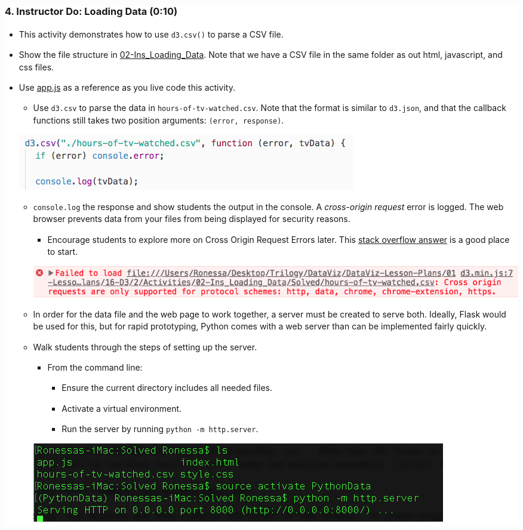 ### 4. Instructor Do:  Loading Data (0:10)

* This activity demonstrates how to use `d3.csv()` to parse a CSV file.

* Show the file structure in [02-Ins_Loading_Data](Activities/02-Ins_Loading_Data).  Note that we have a CSV file in the same folder as out html, javascript, and css files.

* Use [app.js](Activities/02-Ins_Loading_Data/Solved/app.js) as a reference as you live code this activity.

  * Use `d3.csv` to parse the data in `hours-of-tv-watched.csv`.  Note that the format is similar to `d3.json`, and that the callback functions still takes two position arguments: `(error, response)`.

  ![Loading_Data_d3csv](Images/Loading_Data_d3csv.png)

  * `console.log` the response and show students the output in the console.  A _cross-origin request_ error is logged.  The web browser prevents data from your files from being displayed for security reasons.

    * Encourage students to explore more on Cross Origin Request Errors later.  This [stack overflow answer](https://stackoverflow.com/questions/20041656/xmlhttprequest-cannot-load-file-cross-origin-requests-are-only-supported-for-ht) is a good place to start.

    ![Loading_Data_error](Images/Loading_Data_error.png)

  * In order for the data file and the web page to work together, a server must be created to serve both. Ideally, Flask would be used for this, but for rapid prototyping, Python comes with a web server than can be implemented fairly quickly.

  * Walk students through the steps of setting up the server.

    * From the command line:

      * Ensure the current directory includes all needed files.

      * Activate a virtual environment.

      * Run the server by running `python -m http.server`.

    ![Loading_Data_CLI](Images/Loading_Data_CLI.png)
